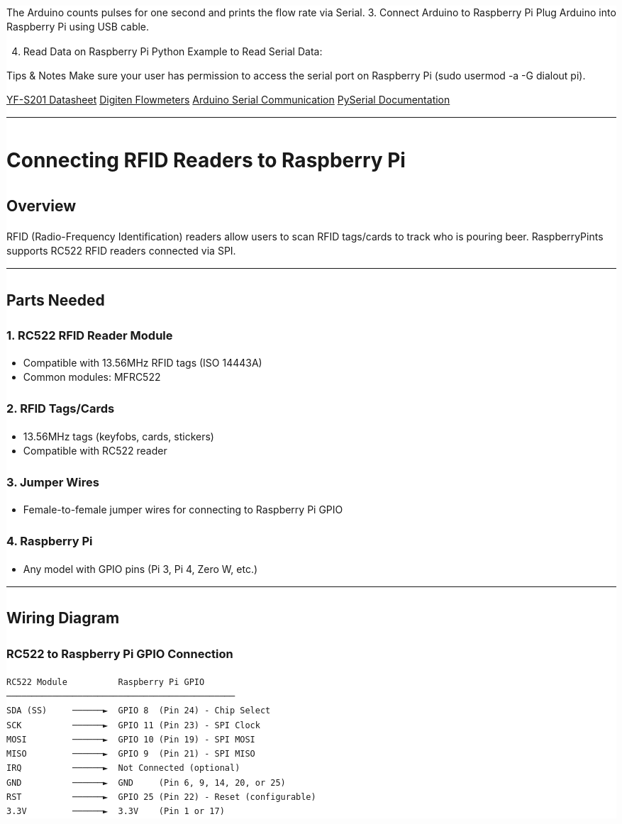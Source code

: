 The Arduino counts pulses for one second and prints the flow rate via Serial.
3. Connect Arduino to Raspberry Pi
Plug Arduino into Raspberry Pi using USB cable.

4. Read Data on Raspberry Pi
Python Example to Read Serial Data:

Tips & Notes
Make sure your user has permission to access the serial port on Raspberry Pi (sudo usermod -a -G dialout pi).

[YF-S201 Datasheet](https://components101.com/sensors/yf-s201-water-flowmeter-sensor)
[Digiten Flowmeters](https://www.digiten.shop/collections/counter)
[Arduino Serial Communication](https://www.arduino.cc/en/Tutorial/BuiltInExamples/Serial)
[PySerial Documentation](https://pyserial.readthedocs.io/)

---

# Connecting RFID Readers to Raspberry Pi

## Overview

RFID (Radio-Frequency Identification) readers allow users to scan RFID tags/cards to track who is pouring beer. RaspberryPints supports RC522 RFID readers connected via SPI.

---

## Parts Needed

### 1. **RC522 RFID Reader Module**
- Compatible with 13.56MHz RFID tags (ISO 14443A)
- Common modules: MFRC522

### 2. **RFID Tags/Cards**
- 13.56MHz tags (keyfobs, cards, stickers)
- Compatible with RC522 reader

### 3. **Jumper Wires**
- Female-to-female jumper wires for connecting to Raspberry Pi GPIO

### 4. **Raspberry Pi**
- Any model with GPIO pins (Pi 3, Pi 4, Zero W, etc.)

---

## Wiring Diagram

### RC522 to Raspberry Pi GPIO Connection

```
RC522 Module          Raspberry Pi GPIO
─────────────────────────────────────────────
SDA (SS)     ──────►  GPIO 8  (Pin 24) - Chip Select
SCK          ──────►  GPIO 11 (Pin 23) - SPI Clock
MOSI         ──────►  GPIO 10 (Pin 19) - SPI MOSI
MISO         ──────►  GPIO 9  (Pin 21) - SPI MISO
IRQ          ──────►  Not Connected (optional)
GND          ──────►  GND     (Pin 6, 9, 14, 20, or 25)
RST          ──────►  GPIO 25 (Pin 22) - Reset (configurable)
3.3V         ──────►  3.3V    (Pin 1 or 17)
```
